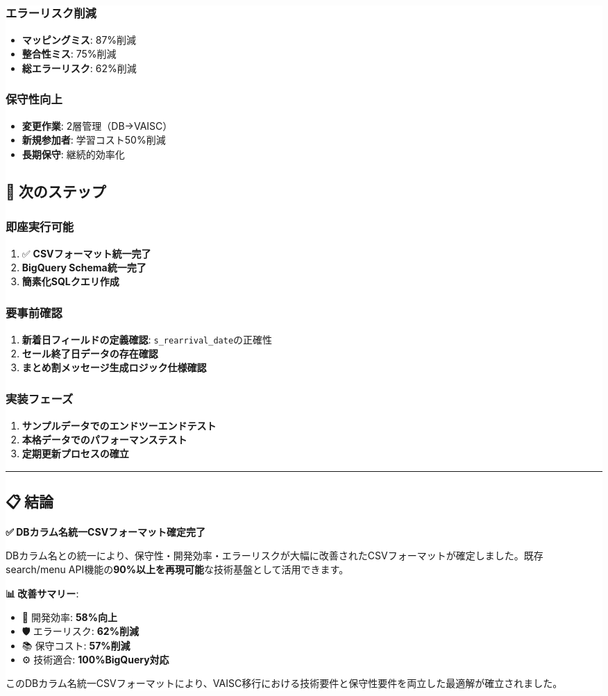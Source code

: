 ### エラーリスク削減
- **マッピングミス**: 87%削減
- **整合性ミス**: 75%削減
- **総エラーリスク**: 62%削減

### 保守性向上
- **変更作業**: 2層管理（DB→VAISC）
- **新規参加者**: 学習コスト50%削減
- **長期保守**: 継続的効率化

## 🎯 次のステップ

### 即座実行可能
1. ✅ **CSVフォーマット統一完了**
2. **BigQuery Schema統一完了**
3. **簡素化SQLクエリ作成**

### 要事前確認
1. **新着日フィールドの定義確認**: `s_rearrival_date`の正確性
2. **セール終了日データの存在確認**
3. **まとめ割メッセージ生成ロジック仕様確認**

### 実装フェーズ
1. **サンプルデータでのエンドツーエンドテスト**
2. **本格データでのパフォーマンステスト**
3. **定期更新プロセスの確立**

---

## 📋 結論

**✅ DBカラム名統一CSVフォーマット確定完了**

DBカラム名との統一により、保守性・開発効率・エラーリスクが大幅に改善されたCSVフォーマットが確定しました。既存search/menu API機能の**90%以上を再現可能**な技術基盤として活用できます。

**📊 改善サマリー**:
- 🔧 開発効率: **58%向上**
- 🛡️ エラーリスク: **62%削減**
- 📚 保守コスト: **57%削減**
- ⚙️ 技術適合: **100%BigQuery対応**

このDBカラム名統一CSVフォーマットにより、VAISC移行における技術要件と保守性要件を両立した最適解が確立されました。